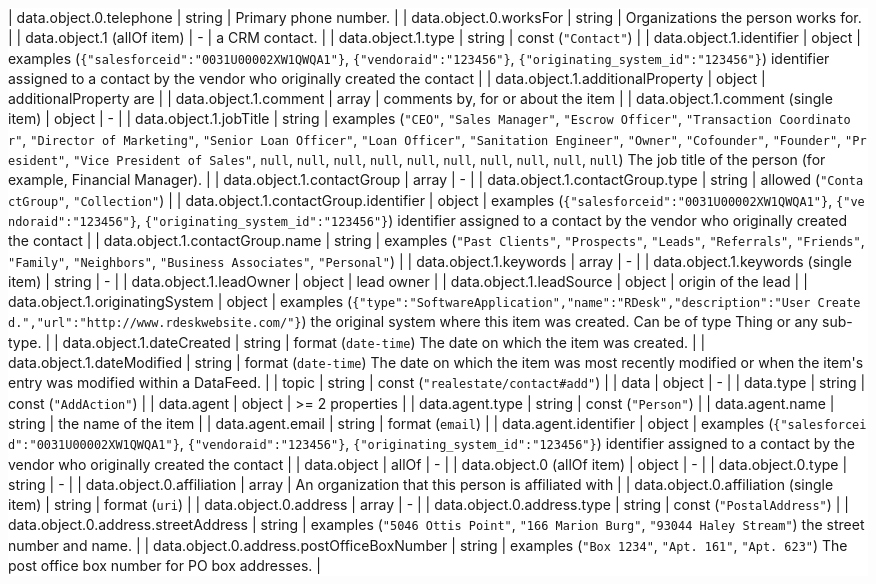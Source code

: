 | data.object.0.telephone | string | Primary phone number. |
| data.object.0.worksFor | string | Organizations the person works for. |
| data.object.1 (allOf item) | - | a CRM contact. |
| data.object.1.type | string | const (`"Contact"`)  |
| data.object.1.identifier | object | examples (`{"salesforceid":"0031U00002XW1QWQA1"}`, `{"vendoraid":"123456"}`, `{"originating_system_id":"123456"}`) identifier assigned to a contact by the vendor who originally created the contact |
| data.object.1.additionalProperty | object | additionalProperty are |
| data.object.1.comment | array<object> | comments by, for or about the item |
| data.object.1.comment (single item) | object | - |
| data.object.1.jobTitle | string | examples (`"CEO"`, `"Sales Manager"`, `"Escrow Officer"`, `"Transaction Coordinator"`, `"Director of Marketing"`, `"Senior Loan Officer"`, `"Loan Officer"`, `"Sanitation Engineer"`, `"Owner"`, `"Cofounder"`, `"Founder"`, `"President"`, `"Vice President of Sales"`, `null`, `null`, `null`, `null`, `null`, `null`, `null`, `null`, `null`, `null`) The job title of the person (for example, Financial Manager). |
| data.object.1.contactGroup | array<object> | - |
| data.object.1.contactGroup.type | string | allowed (`"ContactGroup"`, `"Collection"`)  |
| data.object.1.contactGroup.identifier | object | examples (`{"salesforceid":"0031U00002XW1QWQA1"}`, `{"vendoraid":"123456"}`, `{"originating_system_id":"123456"}`) identifier assigned to a contact by the vendor who originally created the contact |
| data.object.1.contactGroup.name | string | examples (`"Past Clients"`, `"Prospects"`, `"Leads"`, `"Referrals"`, `"Friends"`, `"Family"`, `"Neighbors"`, `"Business Associates"`, `"Personal"`)  |
| data.object.1.keywords | array<string> | - |
| data.object.1.keywords (single item) | string | - |
| data.object.1.leadOwner | object | lead owner |
| data.object.1.leadSource | object | origin of the lead |
| data.object.1.originatingSystem | object | examples (`{"type":"SoftwareApplication","name":"RDesk","description":"User Created.","url":"http://www.rdeskwebsite.com/"}`) the original system where this item was created.  Can be of type Thing or any sub-type. |
| data.object.1.dateCreated | string | format (`date-time`) The date on which the item was created. |
| data.object.1.dateModified | string | format (`date-time`) The date on which the item was most recently modified or when the item's entry was modified within a DataFeed. |
| topic | string | const (`"realestate/contact#add"`)  |
| data | object | - |
| data.type | string | const (`"AddAction"`)  |
| data.agent | object | >= 2 properties  |
| data.agent.type | string | const (`"Person"`)  |
| data.agent.name | string | the name of the item |
| data.agent.email | string | format (`email`)  |
| data.agent.identifier | object | examples (`{"salesforceid":"0031U00002XW1QWQA1"}`, `{"vendoraid":"123456"}`, `{"originating_system_id":"123456"}`) identifier assigned to a contact by the vendor who originally created the contact |
| data.object | allOf | - |
| data.object.0 (allOf item) | object | - |
| data.object.0.type | string | - |
| data.object.0.affiliation | array<string> | An organization that this person is affiliated with |
| data.object.0.affiliation (single item) | string | format (`uri`)  |
| data.object.0.address | array<object> | - |
| data.object.0.address.type | string | const (`"PostalAddress"`)  |
| data.object.0.address.streetAddress | string | examples (`"5046 Ottis Point"`, `"166 Marion Burg"`, `"93044 Haley Stream"`) the street number and name. |
| data.object.0.address.postOfficeBoxNumber | string | examples (`"Box 1234"`, `"Apt. 161"`, `"Apt. 623"`) The post office box number for PO box addresses. |